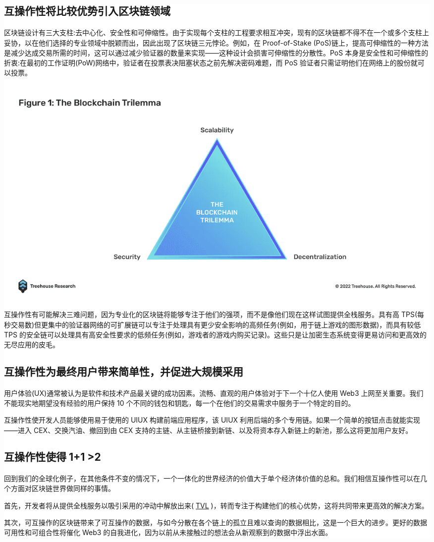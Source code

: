 ## 互操作性将比较优势引入区块链领域

区块链设计有三大支柱:去中心化、安全性和可伸缩性。由于实现每个支柱的工程要求相互冲突，现有的区块链都不得不在一个或多个支柱上妥协，以在他们选择的专业领域中脱颖而出，因此出现了区块链三元悖论。例如，在 Proof-of-Stake (PoS)链上，提高可伸缩性的一种方法是减少达成交易所需的时间，这可以通过减少验证器的数量来实现——这种设计会损害可伸缩性的分散性。PoS 本身是安全性和可伸缩性的折衷:在最初的工作证明(PoW)网络中，验证者在投票表决阻塞状态之前先解决密码难题，而 PoS 验证者只需证明他们在网络上的股份就可以投票。

![](img/b4745b0c4e884319d20730bb8f8323f0.png)

互操作性有可能解决三难问题，因为专业化的区块链将能够专注于他们的强项，而不是像他们现在这样试图提供全栈服务。具有高 TPS(每秒交易数)但更集中的验证器网络的可扩展链可以专注于处理具有更少安全影响的高频任务(例如，用于链上游戏的图形数据)，而具有较低 TPS 的安全链可以处理具有高安全性要求的低频任务(例如，游戏者的游戏内购买记录)。这些只是让加密生态系统变得更易访问和更高效的无尽应用的皮毛。

## 互操作性为最终用户带来简单性，并促进大规模采用

用户体验(UX)通常被认为是软件和技术产品最关键的成功因素。流畅、直观的用户体验对于下一个十亿人使用 Web3 上网至关重要。我们不能现实地期望没有经验的用户保持 10 个不同的钱包和钥匙，每一个在他们的交易需求中服务于一个特定的目的。

互操作性使开发人员能够使用易于使用的 UIUX 构建前端应用程序，该 UIUX 利用后端的多个专用链。如果一个简单的按钮点击就能实现——进入 CEX、交换汽油、撤回到由 CEX 支持的主链、从主链桥接到新链、以及将资本存入新链上的新池，那么这将更加用户友好。

## 互操作性使得 1+1 >2

回到我们的全球化例子，在其他条件不变的情况下，一个一体化的世界经济的价值大于单个经济体价值的总和。我们相信互操作性可以在几个方面对区块链世界做同样的事情。

首先，开发者将从提供全栈服务以吸引采用的冲动中解放出来( [TVL](https://www.treehouse.finance/learn-defi/how-to-make-sense-of-metrics-in-defi#:~:text=1.%20Total%20Value,against%20other%20protocols.) )，转而专注于构建他们的核心优势，这将共同带来更高效的解决方案。

其次，可互操作的区块链带来了可互操作的数据，与如今分散在各个链上的孤立且难以查询的数据相比，这是一个巨大的进步。更好的数据可用性和可组合性将催化 Web3 的自我进化，因为以前从未接触过的想法会从新观察到的数据中浮出水面。
